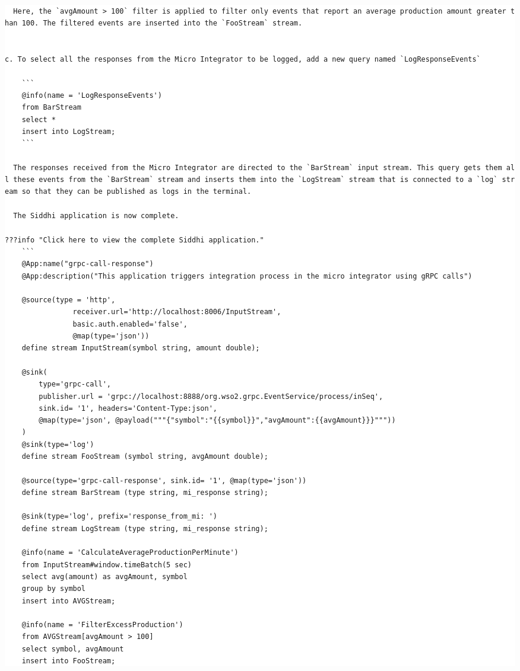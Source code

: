       Here, the `avgAmount > 100` filter is applied to filter only events that report an average production amount greater than 100. The filtered events are inserted into the `FooStream` stream.


    c. To select all the responses from the Micro Integrator to be logged, add a new query named `LogResponseEvents`

        ```
        @info(name = 'LogResponseEvents')
        from BarStream
        select *
        insert into LogStream;
        ```

      The responses received from the Micro Integrator are directed to the `BarStream` input stream. This query gets them all these events from the `BarStream` stream and inserts them into the `LogStream` stream that is connected to a `log` stream so that they can be published as logs in the terminal.

      The Siddhi application is now complete.

    ???info "Click here to view the complete Siddhi application."
        ```
        @App:name("grpc-call-response")
        @App:description("This application triggers integration process in the micro integrator using gRPC calls")

        @source(type = 'http',
                    receiver.url='http://localhost:8006/InputStream',
                    basic.auth.enabled='false',
                    @map(type='json'))
        define stream InputStream(symbol string, amount double);

        @sink(
            type='grpc-call',
            publisher.url = 'grpc://localhost:8888/org.wso2.grpc.EventService/process/inSeq',
            sink.id= '1', headers='Content-Type:json',
            @map(type='json', @payload("""{"symbol":"{{symbol}}","avgAmount":{{avgAmount}}}"""))
        )
        @sink(type='log')
        define stream FooStream (symbol string, avgAmount double);

        @source(type='grpc-call-response', sink.id= '1', @map(type='json'))
        define stream BarStream (type string, mi_response string);

        @sink(type='log', prefix='response_from_mi: ')
        define stream LogStream (type string, mi_response string);

        @info(name = 'CalculateAverageProductionPerMinute')
        from InputStream#window.timeBatch(5 sec)
        select avg(amount) as avgAmount, symbol
        group by symbol
        insert into AVGStream;

        @info(name = 'FilterExcessProduction')
        from AVGStream[avgAmount > 100]
        select symbol, avgAmount
        insert into FooStream;
